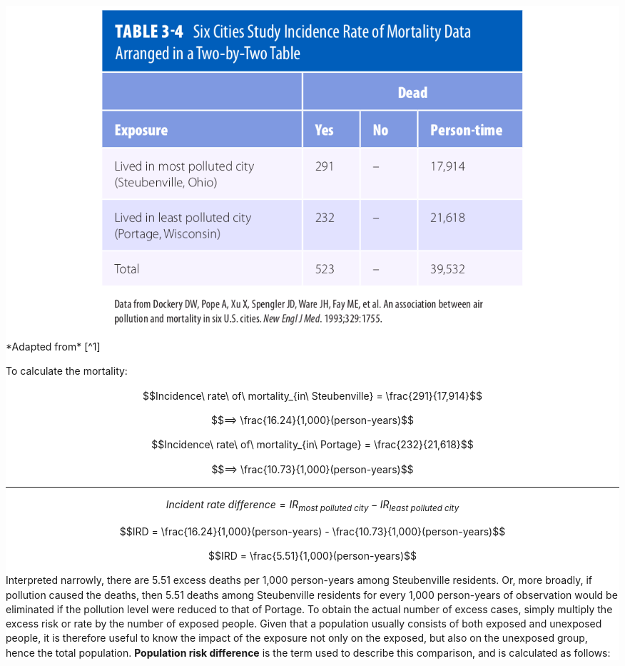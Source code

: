 <div style="width:70%; margin: auto;"><img alt="table 3.4" src="../fig/table3.4.png"></div> *Adapted from* [^1]

To calculate the mortality:

$$Incidence\ rate\ of\ mortality_{in\ Steubenville} = \frac{291}{17,914}$$

$$==> \frac{16.24}{1,000}(person-years)$$

$$Incidence\ rate\ of\ mortality_{in\ Portage} = \frac{232}{21,618}$$

$$==> \frac{10.73}{1,000}(person-years)$$

--------------

$$Incident\ rate\ difference = IR_{most\ polluted\ city} - IR_{least\ polluted\ city}$$

$$IRD = \frac{16.24}{1,000}(person-years) - \frac{10.73}{1,000}(person-years)$$

$$IRD = \frac{5.51}{1,000}(person-years)$$


Interpreted narrowly, there are 5.51 excess deaths per 1,000 person-years among Steubenville residents. Or, more broadly, if pollution caused the deaths, then 5.51 deaths among Steubenville residents for every 1,000 person-years of observation would be eliminated if the pollution level were reduced to that of Portage. To obtain the actual number of excess cases, simply multiply the excess risk or rate by the number of exposed people. Given that a population usually consists of both exposed and unexposed people, it is therefore useful to know the impact of the exposure not only on the exposed, but also on the unexposed group, hence the total population. **Population risk difference** is the term used to describe this comparison, and is calculated as follows:


[^1]: Ann Aschengrau and George R. Seage III, Essentials of epidemiology in public health, Fourth edition (2020, Jones & Bartlett Learning)---